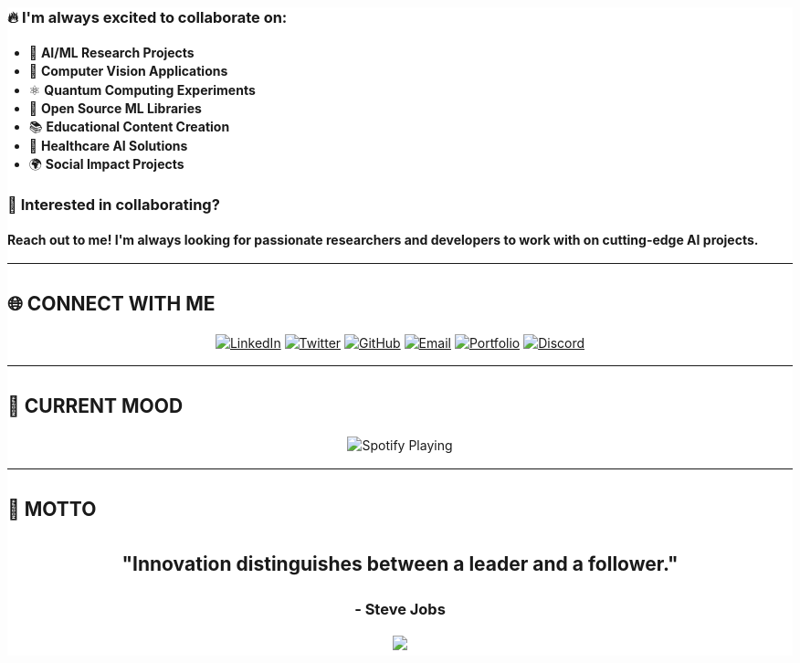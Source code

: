 ### 🔥 **I'm always excited to collaborate on:**
- 🧠 **AI/ML Research Projects**
- 🔬 **Computer Vision Applications**
- ⚛️ **Quantum Computing Experiments**
- 🚀 **Open Source ML Libraries**
- 📚 **Educational Content Creation**
- 🏥 **Healthcare AI Solutions**
- 🌍 **Social Impact Projects**

### 💌 **Interested in collaborating?**
**Reach out to me! I'm always looking for passionate researchers and developers to work with on cutting-edge AI projects.**

---

## 🌐 **CONNECT WITH ME**

<div align="center">

[![LinkedIn](https://img.shields.io/badge/LinkedIn-0077B5?style=for-the-badge&logo=linkedin&logoColor=white)](https://linkedin.com/in/nakshatra-sharma)
[![Twitter](https://img.shields.io/badge/Twitter-1DA1F2?style=for-the-badge&logo=twitter&logoColor=white)](https://twitter.com/nakshatra_dev)
[![GitHub](https://img.shields.io/badge/GitHub-100000?style=for-the-badge&logo=github&logoColor=white)](https://github.com/Nakshatra1729yuvi)
[![Email](https://img.shields.io/badge/Email-D14836?style=for-the-badge&logo=gmail&logoColor=white)](mailto:nakshatra.sharma@example.com)
[![Portfolio](https://img.shields.io/badge/Portfolio-000000?style=for-the-badge&logo=About.me&logoColor=white)](https://nakshatra-portfolio.dev)
[![Discord](https://img.shields.io/badge/Discord-5865F2?style=for-the-badge&logo=discord&logoColor=white)](https://discord.gg/nakshatra)

</div>

---

## 🎵 **CURRENT MOOD**

<div align="center">
  <img src="https://spotify-github-profile.vercel.app/api/spotify?background_color=0d1117&border_color=ffffff" alt="Spotify Playing">
</div>

---

## 🚀 **MOTTO**

<div align="center">
  <h2>"Innovation distinguishes between a leader and a follower."</h2>
  <h3>- Steve Jobs</h3>
  
  <img src="https://media.giphy.com/media/26tn33aiTi1jkl6H6/giphy.gif" width="200">
  